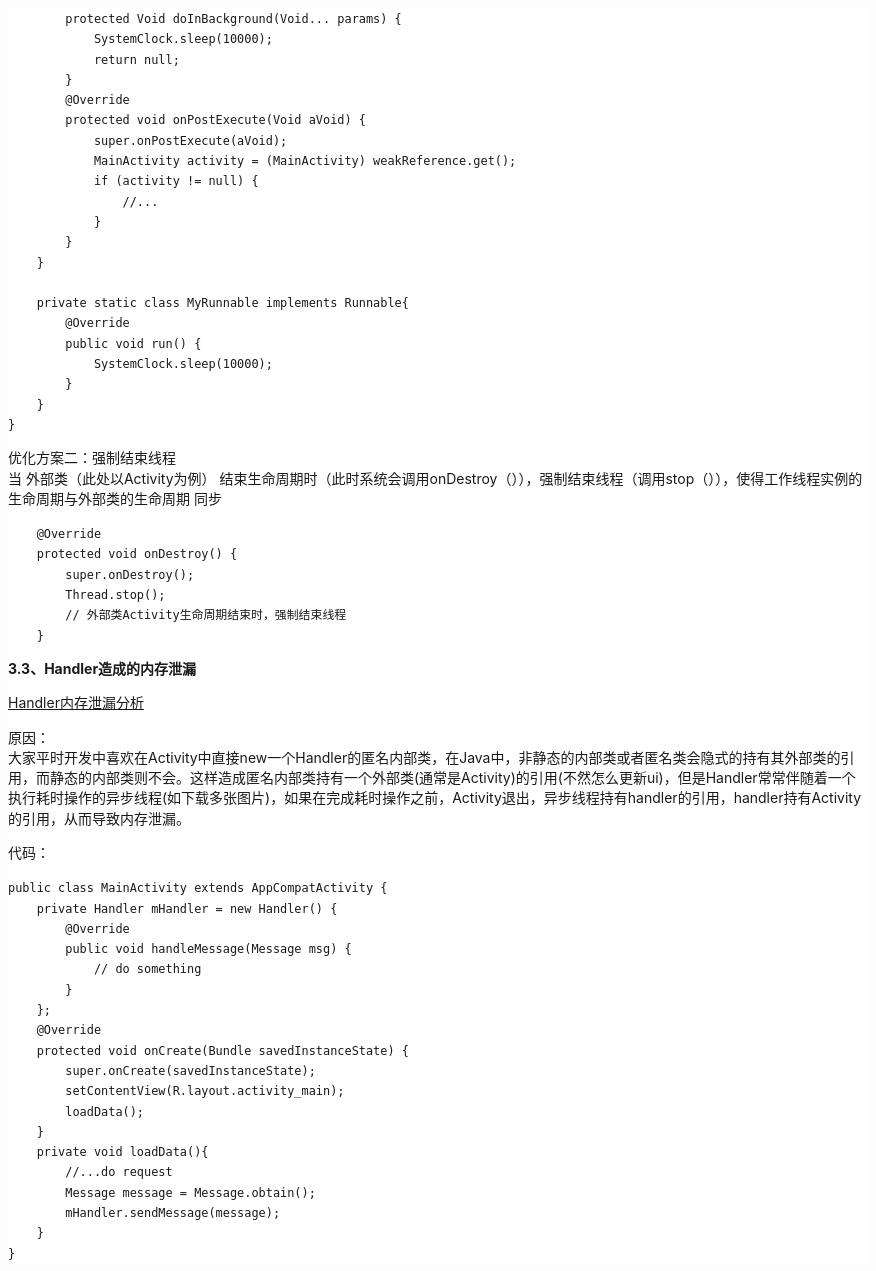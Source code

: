 ```
        protected Void doInBackground(Void... params) {
            SystemClock.sleep(10000);
            return null;
        }
        @Override
        protected void onPostExecute(Void aVoid) {
            super.onPostExecute(aVoid);
            MainActivity activity = (MainActivity) weakReference.get();
            if (activity != null) {
                //...
            }
        }
    }
    
    private static class MyRunnable implements Runnable{
        @Override
        public void run() {
            SystemClock.sleep(10000);
        }
    }
}
```

优化方案二：强制结束线程   
当 外部类（此处以Activity为例） 结束生命周期时（此时系统会调用onDestroy（）），强制结束线程（调用stop（）），使得工作线程实例的生命周期与外部类的生命周期 同步

```
    @Override
    protected void onDestroy() {
        super.onDestroy();
        Thread.stop();
        // 外部类Activity生命周期结束时，强制结束线程
    }
```

**3.3、Handler造成的内存泄漏** 

[Handler内存泄漏分析](https://www.jianshu.com/p/ed9e15eff47a)

原因：   
大家平时开发中喜欢在Activity中直接new一个Handler的匿名内部类，在Java中，非静态的内部类或者匿名类会隐式的持有其外部类的引用，而静态的内部类则不会。这样造成匿名内部类持有一个外部类(通常是Activity)的引用(不然怎么更新ui)，但是Handler常常伴随着一个执行耗时操作的异步线程(如下载多张图片)，如果在完成耗时操作之前，Activity退出，异步线程持有handler的引用，handler持有Activity的引用，从而导致内存泄漏。   

代码：

```
public class MainActivity extends AppCompatActivity {
    private Handler mHandler = new Handler() {
        @Override
        public void handleMessage(Message msg) {
            // do something
        }
    };
    @Override
    protected void onCreate(Bundle savedInstanceState) {
        super.onCreate(savedInstanceState);
        setContentView(R.layout.activity_main);
        loadData();
    }
    private void loadData(){
        //...do request
        Message message = Message.obtain();
        mHandler.sendMessage(message);
    }
}
```